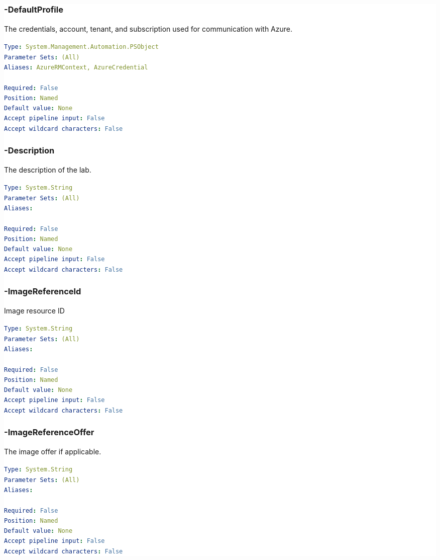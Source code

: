 ### -DefaultProfile
The credentials, account, tenant, and subscription used for communication with Azure.

```yaml
Type: System.Management.Automation.PSObject
Parameter Sets: (All)
Aliases: AzureRMContext, AzureCredential

Required: False
Position: Named
Default value: None
Accept pipeline input: False
Accept wildcard characters: False
```

### -Description
The description of the lab.

```yaml
Type: System.String
Parameter Sets: (All)
Aliases:

Required: False
Position: Named
Default value: None
Accept pipeline input: False
Accept wildcard characters: False
```

### -ImageReferenceId
Image resource ID

```yaml
Type: System.String
Parameter Sets: (All)
Aliases:

Required: False
Position: Named
Default value: None
Accept pipeline input: False
Accept wildcard characters: False
```

### -ImageReferenceOffer
The image offer if applicable.

```yaml
Type: System.String
Parameter Sets: (All)
Aliases:

Required: False
Position: Named
Default value: None
Accept pipeline input: False
Accept wildcard characters: False
```
